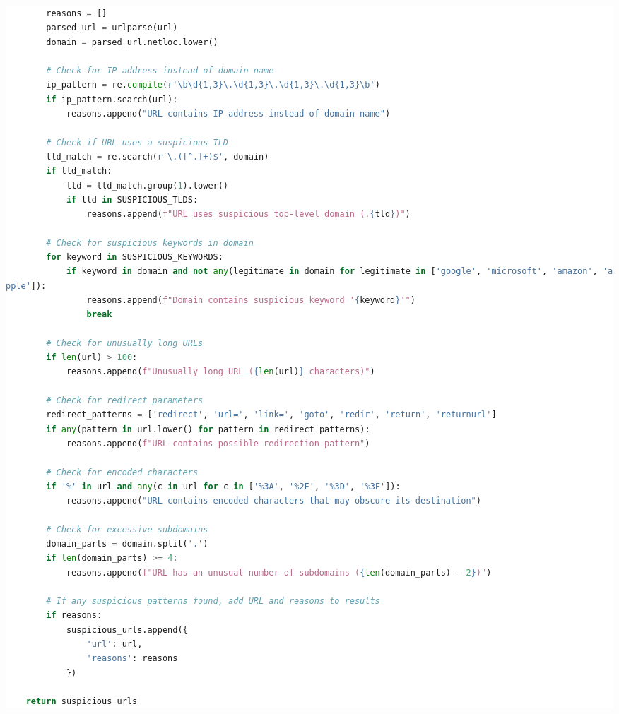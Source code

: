 ```python
        reasons = []
        parsed_url = urlparse(url)
        domain = parsed_url.netloc.lower()
        
        # Check for IP address instead of domain name
        ip_pattern = re.compile(r'\b\d{1,3}\.\d{1,3}\.\d{1,3}\.\d{1,3}\b')
        if ip_pattern.search(url):
            reasons.append("URL contains IP address instead of domain name")
        
        # Check if URL uses a suspicious TLD
        tld_match = re.search(r'\.([^.]+)$', domain)
        if tld_match:
            tld = tld_match.group(1).lower()
            if tld in SUSPICIOUS_TLDS:
                reasons.append(f"URL uses suspicious top-level domain (.{tld})")
        
        # Check for suspicious keywords in domain
        for keyword in SUSPICIOUS_KEYWORDS:
            if keyword in domain and not any(legitimate in domain for legitimate in ['google', 'microsoft', 'amazon', 'apple']):
                reasons.append(f"Domain contains suspicious keyword '{keyword}'")
                break
        
        # Check for unusually long URLs
        if len(url) > 100:
            reasons.append(f"Unusually long URL ({len(url)} characters)")
        
        # Check for redirect parameters
        redirect_patterns = ['redirect', 'url=', 'link=', 'goto', 'redir', 'return', 'returnurl']
        if any(pattern in url.lower() for pattern in redirect_patterns):
            reasons.append(f"URL contains possible redirection pattern")
        
        # Check for encoded characters
        if '%' in url and any(c in url for c in ['%3A', '%2F', '%3D', '%3F']):
            reasons.append("URL contains encoded characters that may obscure its destination")
        
        # Check for excessive subdomains
        domain_parts = domain.split('.')
        if len(domain_parts) >= 4:
            reasons.append(f"URL has an unusual number of subdomains ({len(domain_parts) - 2})")
        
        # If any suspicious patterns found, add URL and reasons to results
        if reasons:
            suspicious_urls.append({
                'url': url,
                'reasons': reasons
            })
    
    return suspicious_urls
```
